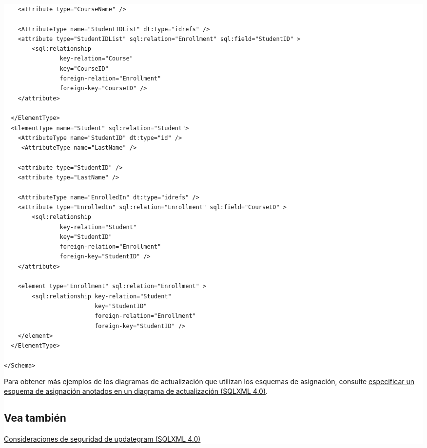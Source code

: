 ```  
    <attribute type="CourseName" />  
  
    <AttributeType name="StudentIDList" dt:type="idrefs" />  
    <attribute type="StudentIDList" sql:relation="Enrollment" sql:field="StudentID" >  
        <sql:relationship  
                key-relation="Course"  
                key="CourseID"  
                foreign-relation="Enrollment"  
                foreign-key="CourseID" />  
    </attribute>  
  
  </ElementType>  
  <ElementType name="Student" sql:relation="Student">  
    <AttributeType name="StudentID" dt:type="id" />  
     <AttributeType name="LastName" />  
  
    <attribute type="StudentID" />  
    <attribute type="LastName" />  
  
    <AttributeType name="EnrolledIn" dt:type="idrefs" />  
    <attribute type="EnrolledIn" sql:relation="Enrollment" sql:field="CourseID" >  
        <sql:relationship  
                key-relation="Student"  
                key="StudentID"  
                foreign-relation="Enrollment"  
                foreign-key="StudentID" />  
    </attribute>  
  
    <element type="Enrollment" sql:relation="Enrollment" >  
        <sql:relationship key-relation="Student"  
                          key="StudentID"  
                          foreign-relation="Enrollment"  
                          foreign-key="StudentID" />  
    </element>  
  </ElementType>  
  
</Schema>  
```  
  
 Para obtener más ejemplos de los diagramas de actualización que utilizan los esquemas de asignación, consulte [especificar un esquema de asignación anotados en un diagrama de actualización &#40;SQLXML 4.0&#41;](specifying-an-annotated-mapping-schema-in-an-updategram-sqlxml-4-0.md).  
  
## <a name="see-also"></a>Vea también  
 [Consideraciones de seguridad de updategram &#40;SQLXML 4.0&#41;](../security/updategram-security-considerations-sqlxml-4-0.md)  
  
  